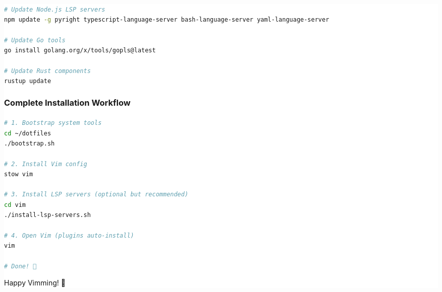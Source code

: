 ```bash
# Update Node.js LSP servers
npm update -g pyright typescript-language-server bash-language-server yaml-language-server

# Update Go tools
go install golang.org/x/tools/gopls@latest

# Update Rust components
rustup update
```

### Complete Installation Workflow

```bash
# 1. Bootstrap system tools
cd ~/dotfiles
./bootstrap.sh

# 2. Install Vim config
stow vim

# 3. Install LSP servers (optional but recommended)
cd vim
./install-lsp-servers.sh

# 4. Open Vim (plugins auto-install)
vim

# Done! 🎉
```

Happy Vimming! 🎉
